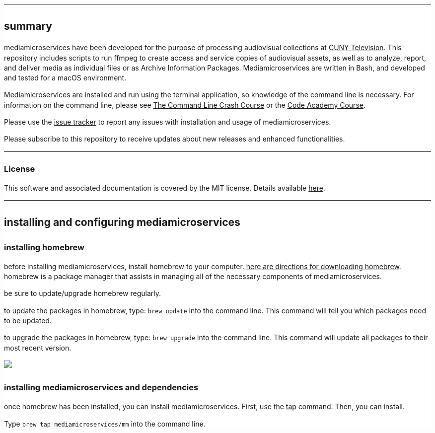 ***

## summary

mediamicroservices have been developed for the purpose of processing audiovisual collections at [CUNY Television](http://cuny.tv). This repository includes scripts to run ffmpeg to create access and service copies of audiovisual assets, as well as to analyze, report, and deliver media as individual files or as Archive Information Packages. Mediamicroservices are written in Bash, and developed and tested for a macOS environment.

Mediamicroservices are installed and run using the terminal application, so knowledge of the command line is necessary. For information on the command line, please see [The Command Line Crash Course](http://cli.learncodethehardway.org/book/) or the [Code Academy Course](https://www.codecademy.com/learn/learn-the-command-line).

Please use the [issue tracker](https://github.com/mediamicroservices/mm/issues) to report any issues with installation and usage of mediamicroservices.

Please subscribe to this repository to receive updates about new releases and enhanced functionalities.

***

### License
This software and associated documentation is covered by the MIT license.  Details available [here](https://github.com/mediamicroservices/mm/blob/master/LICENSE.txt).

***

## installing and configuring mediamicroservices

### installing homebrew
before installing mediamicroservices, install homebrew to your computer. [here are directions for downloading homebrew](http://brew.sh/).
homebrew is a package manager that assists in managing all of the necessary components of mediamicroservices.

be sure to update/upgrade homebrew regularly.

to update the packages in homebrew, type: `brew update` into the command line. This command will tell you which packages need to be updated.

to upgrade the packages in homebrew, type: `brew upgrade` into the command line. This command will update all packages to their most recent version.

<img src="https://github.com/mediamicroservices/mm/blob/master/Resources/updateupgrade.gif" width="400">

### installing mediamicroservices and dependencies
once homebrew has been installed, you can install mediamicroservices. First, use the [tap](https://github.com/Homebrew/homebrew/blob/master/share/doc/homebrew/brew-tap.md) command. Then, you can install.

Type `brew tap mediamicroservices/mm` into the command line.
